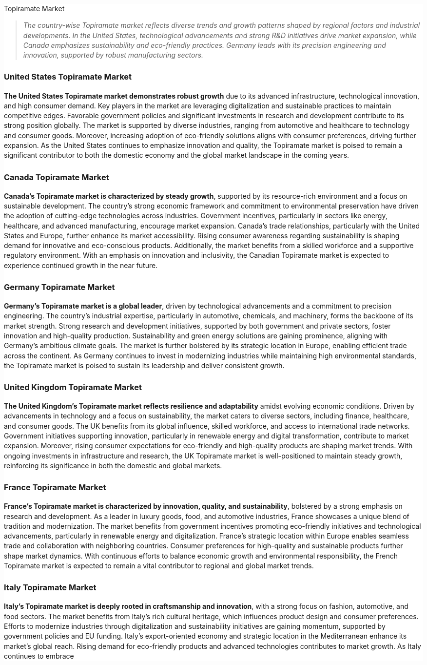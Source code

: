 Topiramate Market<br /></span></h1><blockquote><p><em><span class="">The country-wise Topiramate market reflects diverse trends and growth patterns shaped by regional factors and industrial developments. In the United States, technological advancements and strong R&amp;D initiatives drive market expansion, while Canada emphasizes sustainability and eco-friendly practices. Germany leads with its precision engineering and innovation, supported by robust manufacturing sectors.</span></em></p></blockquote><h3><strong>United States Topiramate Market</strong></h3><p><strong>The United States Topiramate market demonstrates robust growth</strong> due to its advanced infrastructure, technological innovation, and high consumer demand. Key players in the market are leveraging digitalization and sustainable practices to maintain competitive edges. Favorable government policies and significant investments in research and development contribute to its strong position globally. The market is supported by diverse industries, ranging from automotive and healthcare to technology and consumer goods. Moreover, increasing adoption of eco-friendly solutions aligns with consumer preferences, driving further expansion. As the United States continues to emphasize innovation and quality, the Topiramate market is poised to remain a significant contributor to both the domestic economy and the global market landscape in the coming years.</p><h3><strong>Canada Topiramate Market</strong></h3><p><strong>Canada&rsquo;s Topiramate market is characterized by steady growth</strong>, supported by its resource-rich environment and a focus on sustainable development. The country&rsquo;s strong economic framework and commitment to environmental preservation have driven the adoption of cutting-edge technologies across industries. Government incentives, particularly in sectors like energy, healthcare, and advanced manufacturing, encourage market expansion. Canada&rsquo;s trade relationships, particularly with the United States and Europe, further enhance its market accessibility. Rising consumer awareness regarding sustainability is shaping demand for innovative and eco-conscious products. Additionally, the market benefits from a skilled workforce and a supportive regulatory environment. With an emphasis on innovation and inclusivity, the Canadian Topiramate market is expected to experience continued growth in the near future.</p><h3><strong>Germany Topiramate Market</strong></h3><p><strong>Germany&rsquo;s Topiramate market is a global leader</strong>, driven by technological advancements and a commitment to precision engineering. The country&rsquo;s industrial expertise, particularly in automotive, chemicals, and machinery, forms the backbone of its market strength. Strong research and development initiatives, supported by both government and private sectors, foster innovation and high-quality production. Sustainability and green energy solutions are gaining prominence, aligning with Germany&rsquo;s ambitious climate goals. The market is further bolstered by its strategic location in Europe, enabling efficient trade across the continent. As Germany continues to invest in modernizing industries while maintaining high environmental standards, the Topiramate market is poised to sustain its leadership and deliver consistent growth.</p><h3><strong>United Kingdom Topiramate Market</strong></h3><p><strong>The United Kingdom&rsquo;s Topiramate market reflects resilience and adaptability</strong> amidst evolving economic conditions. Driven by advancements in technology and a focus on sustainability, the market caters to diverse sectors, including finance, healthcare, and consumer goods. The UK benefits from its global influence, skilled workforce, and access to international trade networks. Government initiatives supporting innovation, particularly in renewable energy and digital transformation, contribute to market expansion. Moreover, rising consumer expectations for eco-friendly and high-quality products are shaping market trends. With ongoing investments in infrastructure and research, the UK Topiramate market is well-positioned to maintain steady growth, reinforcing its significance in both the domestic and global markets.</p><h3><strong>France Topiramate Market</strong></h3><p><strong>France&rsquo;s Topiramate market is characterized by innovation, quality, and sustainability</strong>, bolstered by a strong emphasis on research and development. As a leader in luxury goods, food, and automotive industries, France showcases a unique blend of tradition and modernization. The market benefits from government incentives promoting eco-friendly initiatives and technological advancements, particularly in renewable energy and digitalization. France&rsquo;s strategic location within Europe enables seamless trade and collaboration with neighboring countries. Consumer preferences for high-quality and sustainable products further shape market dynamics. With continuous efforts to balance economic growth and environmental responsibility, the French Topiramate market is expected to remain a vital contributor to regional and global market trends.</p><h3><strong>Italy Topiramate Market</strong></h3><p><strong>Italy&rsquo;s Topiramate market is deeply rooted in craftsmanship and innovation</strong>, with a strong focus on fashion, automotive, and food sectors. The market benefits from Italy&rsquo;s rich cultural heritage, which influences product design and consumer preferences. Efforts to modernize industries through digitalization and sustainability initiatives are gaining momentum, supported by government policies and EU funding. Italy&rsquo;s export-oriented economy and strategic location in the Mediterranean enhance its market&rsquo;s global reach. Rising demand for eco-friendly products and advanced technologies contributes to market growth. As Italy continues to embrace
